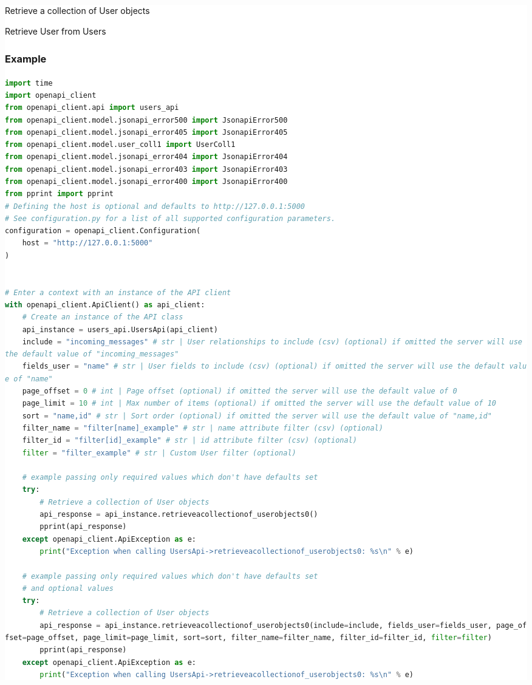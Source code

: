 Retrieve a collection of User objects

Retrieve User from Users

### Example

```python
import time
import openapi_client
from openapi_client.api import users_api
from openapi_client.model.jsonapi_error500 import JsonapiError500
from openapi_client.model.jsonapi_error405 import JsonapiError405
from openapi_client.model.user_coll1 import UserColl1
from openapi_client.model.jsonapi_error404 import JsonapiError404
from openapi_client.model.jsonapi_error403 import JsonapiError403
from openapi_client.model.jsonapi_error400 import JsonapiError400
from pprint import pprint
# Defining the host is optional and defaults to http://127.0.0.1:5000
# See configuration.py for a list of all supported configuration parameters.
configuration = openapi_client.Configuration(
    host = "http://127.0.0.1:5000"
)


# Enter a context with an instance of the API client
with openapi_client.ApiClient() as api_client:
    # Create an instance of the API class
    api_instance = users_api.UsersApi(api_client)
    include = "incoming_messages" # str | User relationships to include (csv) (optional) if omitted the server will use the default value of "incoming_messages"
    fields_user = "name" # str | User fields to include (csv) (optional) if omitted the server will use the default value of "name"
    page_offset = 0 # int | Page offset (optional) if omitted the server will use the default value of 0
    page_limit = 10 # int | Max number of items (optional) if omitted the server will use the default value of 10
    sort = "name,id" # str | Sort order (optional) if omitted the server will use the default value of "name,id"
    filter_name = "filter[name]_example" # str | name attribute filter (csv) (optional)
    filter_id = "filter[id]_example" # str | id attribute filter (csv) (optional)
    filter = "filter_example" # str | Custom User filter (optional)

    # example passing only required values which don't have defaults set
    try:
        # Retrieve a collection of User objects
        api_response = api_instance.retrieveacollectionof_userobjects0()
        pprint(api_response)
    except openapi_client.ApiException as e:
        print("Exception when calling UsersApi->retrieveacollectionof_userobjects0: %s\n" % e)

    # example passing only required values which don't have defaults set
    # and optional values
    try:
        # Retrieve a collection of User objects
        api_response = api_instance.retrieveacollectionof_userobjects0(include=include, fields_user=fields_user, page_offset=page_offset, page_limit=page_limit, sort=sort, filter_name=filter_name, filter_id=filter_id, filter=filter)
        pprint(api_response)
    except openapi_client.ApiException as e:
        print("Exception when calling UsersApi->retrieveacollectionof_userobjects0: %s\n" % e)
```
